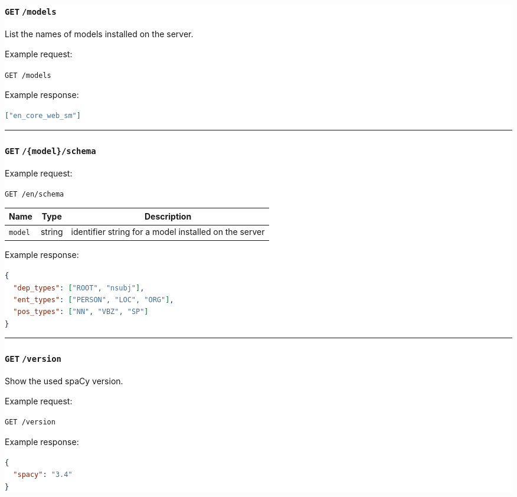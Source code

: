 ### `GET` `/models`

List the names of models installed on the server.

Example request:

```
GET /models
```

Example response:

```json
["en_core_web_sm"]
```

---

### `GET` `/{model}/schema`

Example request:

```
GET /en/schema
```

| Name    | Type   | Description                                           |
| ------- | ------ | ----------------------------------------------------- |
| `model` | string | identifier string for a model installed on the server |

Example response:

```json
{
  "dep_types": ["ROOT", "nsubj"],
  "ent_types": ["PERSON", "LOC", "ORG"],
  "pos_types": ["NN", "VBZ", "SP"]
}
```

---

### `GET` `/version`

Show the used spaCy version.

Example request:

```
GET /version
```

Example response:

```json
{
  "spacy": "3.4"
}
```
